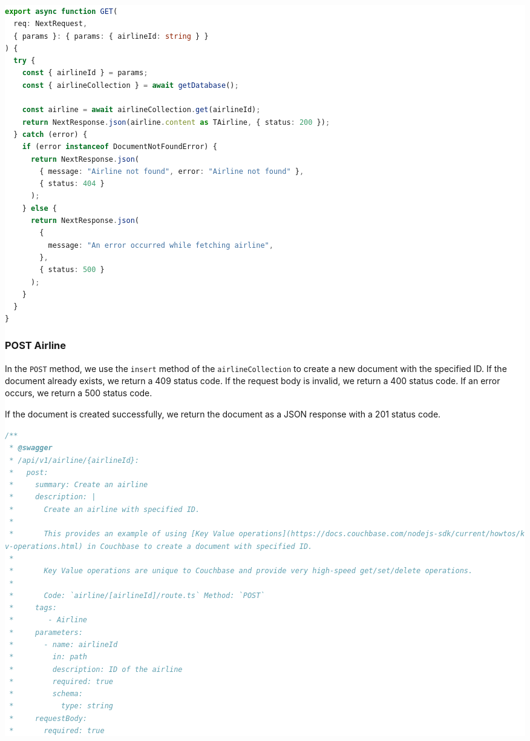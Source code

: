 ```ts
export async function GET(
  req: NextRequest,
  { params }: { params: { airlineId: string } }
) {
  try {
    const { airlineId } = params;
    const { airlineCollection } = await getDatabase();

    const airline = await airlineCollection.get(airlineId);
    return NextResponse.json(airline.content as TAirline, { status: 200 });
  } catch (error) {
    if (error instanceof DocumentNotFoundError) {
      return NextResponse.json(
        { message: "Airline not found", error: "Airline not found" },
        { status: 404 }
      );
    } else {
      return NextResponse.json(
        {
          message: "An error occurred while fetching airline",
        },
        { status: 500 }
      );
    }
  }
}
```

### POST Airline

In the `POST` method, we use the `insert` method of the `airlineCollection` to create a new document with the specified ID. If the document already exists, we return a 409 status code. If the request body is invalid, we return a 400 status code. If an error occurs, we return a 500 status code.

If the document is created successfully, we return the document as a JSON response with a 201 status code.

```ts
/**
 * @swagger
 * /api/v1/airline/{airlineId}:
 *   post:
 *     summary: Create an airline
 *     description: |
 *       Create an airline with specified ID.
 *
 *       This provides an example of using [Key Value operations](https://docs.couchbase.com/nodejs-sdk/current/howtos/kv-operations.html) in Couchbase to create a document with specified ID.
 *
 *       Key Value operations are unique to Couchbase and provide very high-speed get/set/delete operations.
 *
 *       Code: `airline/[airlineId]/route.ts` Method: `POST`
 *     tags:
 *        - Airline
 *     parameters:
 *       - name: airlineId
 *         in: path
 *         description: ID of the airline
 *         required: true
 *         schema:
 *           type: string
 *     requestBody:
 *       required: true
```
